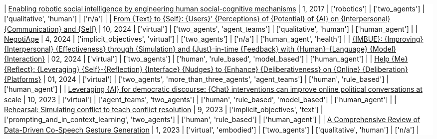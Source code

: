| [Enabling robotic social intelligence by engineering human social-cognitive mechanisms](https://www.sciencedirect.com/science/article/abs/pii/S1389041716300493)                                                                                                                                                                                                                             | 1, 2017  | ['robotics']                                                                                    | ['two_agents']                                                                                                    | ['qualitative', 'human']               | ['n/a']                                                             |
| [From {Text} to {Self}: {Users}' {Perceptions} of {Potential} of {AI} on {Interpersonal} {Communication} and {Self}](http://arxiv.org/abs/2310.03976)                                                                                                                                                                                                                                        | 10, 2024 | ['virtual']                                                                                     | ['two_agents', 'agent_teams']                                                                                     | ['qualitative', 'human']               | ['human_agent']                                                     |
| [NegotiAge](https://www.negotiage.com/)                                                                                                                                                                                                                                                                                                                                                      | 4, 2024  | ['implicit_objectives', 'virtual']                                                              | ['two_agents']                                                                                                    | ['n/a']                                | ['human_agent', 'health']                                           |
| [{IMBUE}: {Improving} {Interpersonal} {Effectiveness} through {Simulation} and {Just}-in-time {Feedback} with {Human}-{Language} {Model} {Interaction}](http://arxiv.org/abs/2402.12556)                                                                                                                                                                                                     | 02, 2024 | ['virtual']                                                                                     | ['two_agents']                                                                                                    | ['human', 'rule_based', 'model_based'] | ['human_agent']                                                     |
| [Help {Me} {Reflect}: {Leveraging} {Self}-{Reflection} {Interface} {Nudges} to {Enhance} {Deliberativeness} on {Online} {Deliberation} {Platforms}](http://arxiv.org/abs/2401.10820)                                                                                                                                                                                                         | 01, 2024 | ['virtual']                                                                                     | ['two_agents', 'more_than_three_agents', 'agent_teams']                                                           | ['human', 'rule_based']                | ['human_agent']                                                     |
| [Leveraging {AI} for democratic discourse: {Chat} interventions can improve online political conversations at scale](https://www.pnas.org/doi/abs/10.1073/pnas.2311627120)                                                                                                                                                                                                                   | 10, 2023 | ['virtual']                                                                                     | ['agent_teams', 'two_agents']                                                                                     | ['human', 'rule_based', 'model_based'] | ['human_agent']                                                     |
| [Rehearsal: Simulating conflict to teach conflict resolution](https://arxiv.org/pdf/2309.12309.pdf)                                                                                                                                                                                                                                                                                          | 9, 2023  | ['implicit_objectives', 'text']                                                                 | ['prompting_and_in_context_learning', 'two_agents']                                                               | ['human', 'rule_based']                | ['human_agent']                                                     |
| [A Comprehensive Review of Data-Driven Co-Speech Gesture Generation](https://arxiv.org/abs/2301.05339)                                                                                                                                                                                                                                                                                       | 1, 2023  | ['virtual', 'embodied']                                                                         | ['two_agents']                                                                                                    | ['qualitative', 'human']               | ['n/a']                                                             |